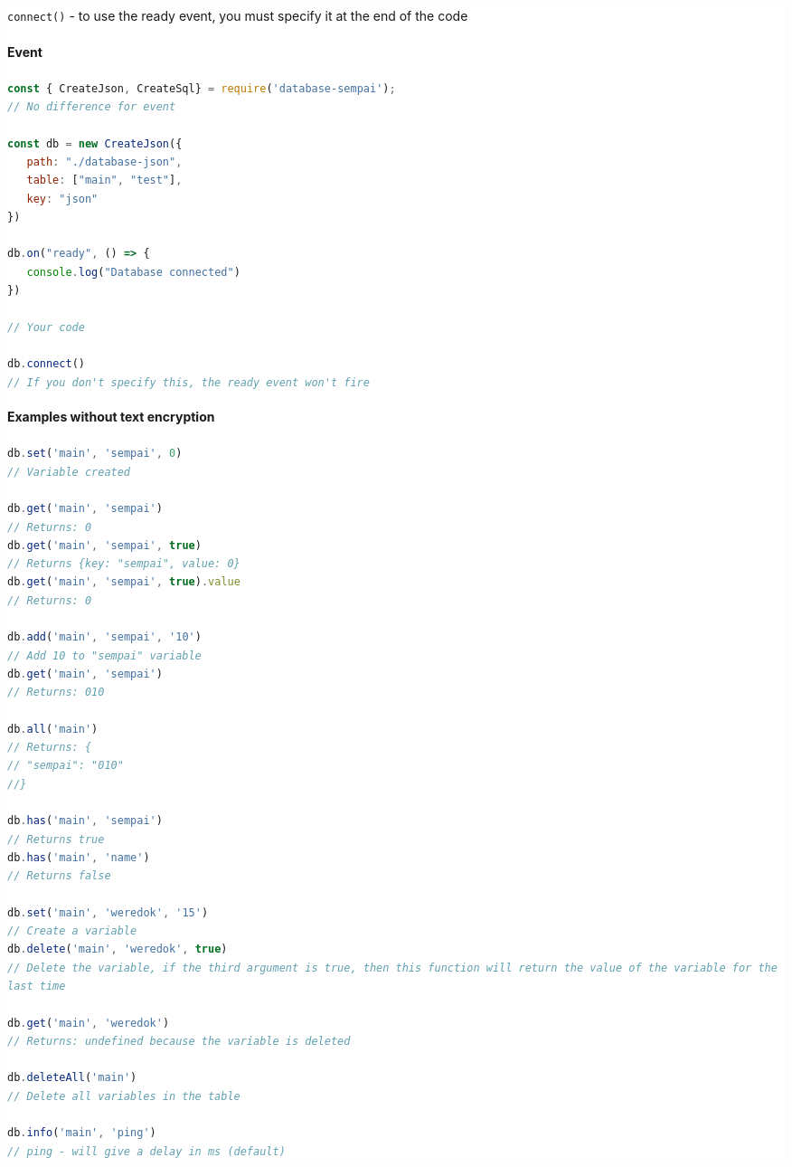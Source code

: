 `connect()` - to use the ready event, you must specify it at the end of the code

#### Event
```js
const { CreateJson, CreateSql} = require('database-sempai');
// No difference for event

const db = new CreateJson({
   path: "./database-json",
   table: ["main", "test"],
   key: "json"
})

db.on("ready", () => {
   console.log("Database connected")
})

// Your code

db.connect()
// If you don't specify this, the ready event won't fire
```

#### Examples without text encryption
```js
db.set('main', 'sempai', 0)
// Variable created

db.get('main', 'sempai')
// Returns: 0
db.get('main', 'sempai', true)
// Returns {key: "sempai", value: 0}
db.get('main', 'sempai', true).value
// Returns: 0

db.add('main', 'sempai', '10')
// Add 10 to "sempai" variable
db.get('main', 'sempai')
// Returns: 010

db.all('main')
// Returns: {
// "sempai": "010"
//}

db.has('main', 'sempai')
// Returns true
db.has('main', 'name')
// Returns false

db.set('main', 'weredok', '15')
// Create a variable
db.delete('main', 'weredok', true)
// Delete the variable, if the third argument is true, then this function will return the value of the variable for the last time

db.get('main', 'weredok')
// Returns: undefined because the variable is deleted

db.deleteAll('main')
// Delete all variables in the table

db.info('main', 'ping')
// ping - will give a delay in ms (default)
```